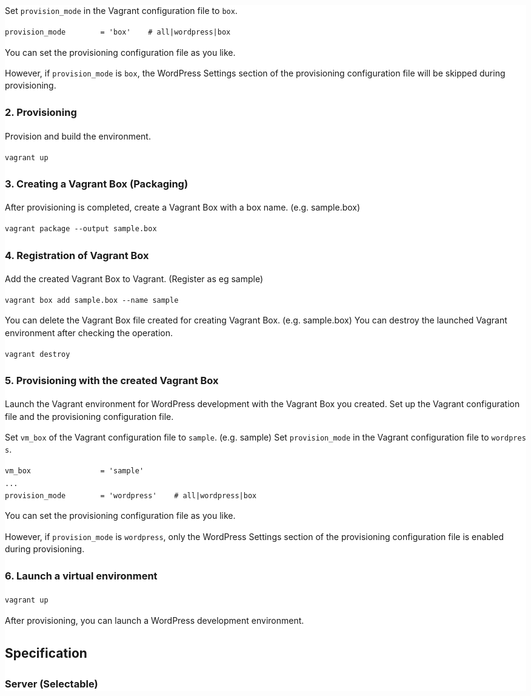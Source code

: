 Set `provision_mode` in the Vagrant configuration file to `box`.

	provision_mode        = 'box'    # all|wordpress|box

You can set the provisioning configuration file as you like.

However, if `provision_mode` is `box`, the WordPress Settings section of the provisioning configuration file will be skipped during provisioning.

### 2. Provisioning

Provision and build the environment.

	vagrant up

### 3. Creating a Vagrant Box (Packaging)

After provisioning is completed, create a Vagrant Box with a box name. (e.g. sample.box)

	vagrant package --output sample.box

### 4. Registration of Vagrant Box

Add the created Vagrant Box to Vagrant. (Register as eg sample)

	vagrant box add sample.box --name sample

You can delete the Vagrant Box file created for creating Vagrant Box. (e.g. sample.box)
You can destroy the launched Vagrant environment after checking the operation.

	vagrant destroy

### 5. Provisioning with the created Vagrant Box

Launch the Vagrant environment for WordPress development with the Vagrant Box you created.
Set up the Vagrant configuration file and the provisioning configuration file.

Set `vm_box` of the Vagrant configuration file to `sample`. (e.g. sample)
Set `provision_mode` in the Vagrant configuration file to `wordpress`.

	vm_box                = 'sample'
	...
	provision_mode        = 'wordpress'    # all|wordpress|box

You can set the provisioning configuration file as you like.

However, if `provision_mode` is `wordpress`, only the WordPress Settings section of the provisioning configuration file is enabled during provisioning.

### 6. Launch a virtual environment

	vagrant up

After provisioning, you can launch a WordPress development environment.

## Specification

### Server (Selectable)
